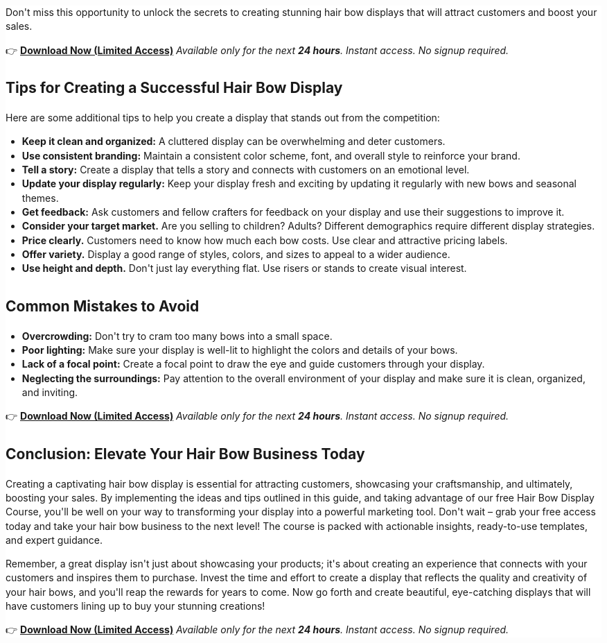 Don't miss this opportunity to unlock the secrets to creating stunning hair bow displays that will attract customers and boost your sales.

👉 [**Download Now (Limited Access)**](https://udemywork.com/hair-bow-display)
_Available only for the next **24 hours**. Instant access. No signup required._

## Tips for Creating a Successful Hair Bow Display

Here are some additional tips to help you create a display that stands out from the competition:

*   **Keep it clean and organized:** A cluttered display can be overwhelming and deter customers.
*   **Use consistent branding:** Maintain a consistent color scheme, font, and overall style to reinforce your brand.
*   **Tell a story:** Create a display that tells a story and connects with customers on an emotional level.
*   **Update your display regularly:** Keep your display fresh and exciting by updating it regularly with new bows and seasonal themes.
*   **Get feedback:** Ask customers and fellow crafters for feedback on your display and use their suggestions to improve it.
*   **Consider your target market.** Are you selling to children? Adults? Different demographics require different display strategies.
*   **Price clearly.** Customers need to know how much each bow costs. Use clear and attractive pricing labels.
*   **Offer variety.** Display a good range of styles, colors, and sizes to appeal to a wider audience.
*   **Use height and depth.** Don't just lay everything flat. Use risers or stands to create visual interest.

## Common Mistakes to Avoid

*   **Overcrowding:** Don't try to cram too many bows into a small space.
*   **Poor lighting:** Make sure your display is well-lit to highlight the colors and details of your bows.
*   **Lack of a focal point:** Create a focal point to draw the eye and guide customers through your display.
*   **Neglecting the surroundings:** Pay attention to the overall environment of your display and make sure it is clean, organized, and inviting.

👉 [**Download Now (Limited Access)**](https://udemywork.com/hair-bow-display)
_Available only for the next **24 hours**. Instant access. No signup required._

## Conclusion: Elevate Your Hair Bow Business Today

Creating a captivating hair bow display is essential for attracting customers, showcasing your craftsmanship, and ultimately, boosting your sales. By implementing the ideas and tips outlined in this guide, and taking advantage of our free Hair Bow Display Course, you'll be well on your way to transforming your display into a powerful marketing tool. Don't wait – grab your free access today and take your hair bow business to the next level! The course is packed with actionable insights, ready-to-use templates, and expert guidance.

Remember, a great display isn't just about showcasing your products; it's about creating an experience that connects with your customers and inspires them to purchase. Invest the time and effort to create a display that reflects the quality and creativity of your hair bows, and you'll reap the rewards for years to come. Now go forth and create beautiful, eye-catching displays that will have customers lining up to buy your stunning creations!

👉 [**Download Now (Limited Access)**](https://udemywork.com/hair-bow-display)
_Available only for the next **24 hours**. Instant access. No signup required._

